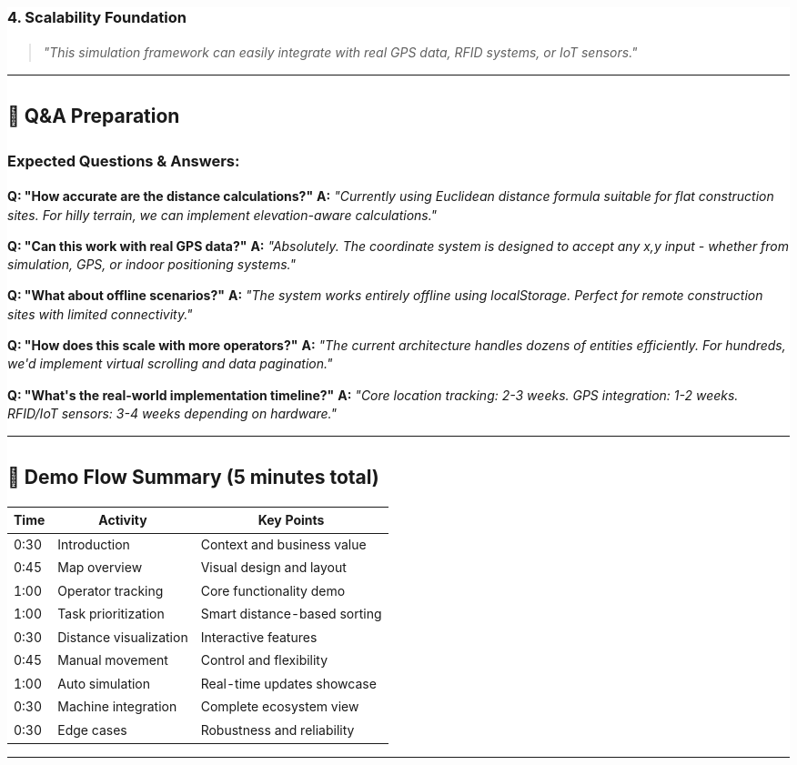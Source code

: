 ### **4. Scalability Foundation**
> *"This simulation framework can easily integrate with real GPS data, RFID systems, or IoT sensors."*

---

## 🚀 **Q&A Preparation**

### **Expected Questions & Answers:**

**Q: "How accurate are the distance calculations?"**
**A:** *"Currently using Euclidean distance formula suitable for flat construction sites. For hilly terrain, we can implement elevation-aware calculations."*

**Q: "Can this work with real GPS data?"**
**A:** *"Absolutely. The coordinate system is designed to accept any x,y input - whether from simulation, GPS, or indoor positioning systems."*

**Q: "What about offline scenarios?"**
**A:** *"The system works entirely offline using localStorage. Perfect for remote construction sites with limited connectivity."*

**Q: "How does this scale with more operators?"**
**A:** *"The current architecture handles dozens of entities efficiently. For hundreds, we'd implement virtual scrolling and data pagination."*

**Q: "What's the real-world implementation timeline?"**
**A:** *"Core location tracking: 2-3 weeks. GPS integration: 1-2 weeks. RFID/IoT sensors: 3-4 weeks depending on hardware."*

---

## 🎪 **Demo Flow Summary (5 minutes total)**

| Time | Activity | Key Points |
|------|----------|------------|
| 0:30 | Introduction | Context and business value |
| 0:45 | Map overview | Visual design and layout |
| 1:00 | Operator tracking | Core functionality demo |
| 1:00 | Task prioritization | Smart distance-based sorting |
| 0:30 | Distance visualization | Interactive features |
| 0:45 | Manual movement | Control and flexibility |
| 1:00 | Auto simulation | Real-time updates showcase |
| 0:30 | Machine integration | Complete ecosystem view |
| 0:30 | Edge cases | Robustness and reliability |

---